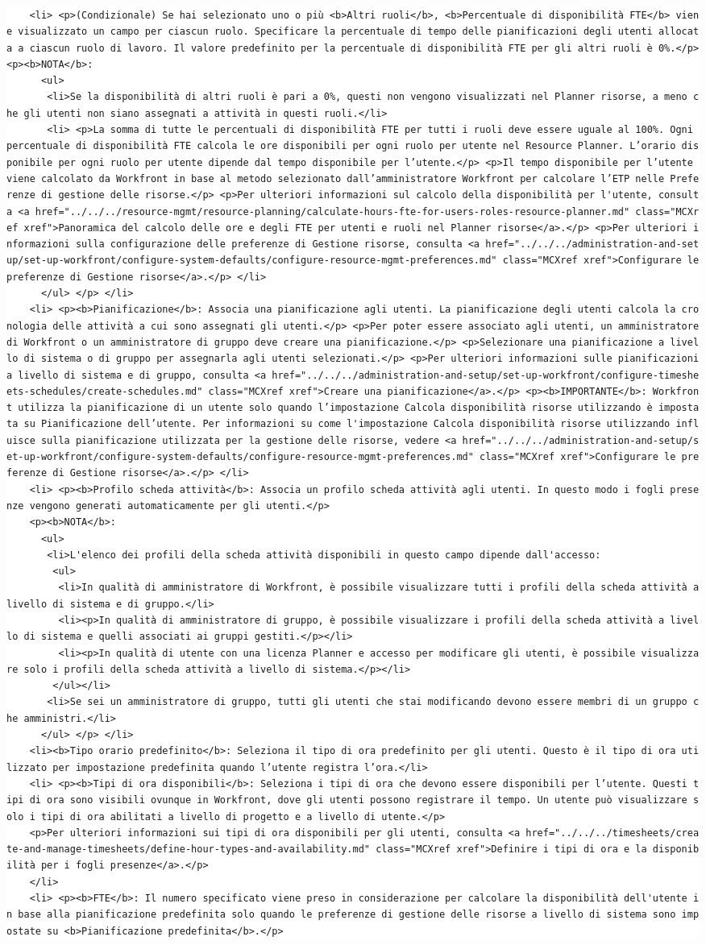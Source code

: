         <li> <p>(Condizionale) Se hai selezionato uno o più <b>Altri ruoli</b>, <b>Percentuale di disponibilità FTE</b> viene visualizzato un campo per ciascun ruolo. Specificare la percentuale di tempo delle pianificazioni degli utenti allocata a ciascun ruolo di lavoro. Il valore predefinito per la percentuale di disponibilità FTE per gli altri ruoli è 0%.</p> <p><b>NOTA</b>:  
          <ul> 
           <li>Se la disponibilità di altri ruoli è pari a 0%, questi non vengono visualizzati nel Planner risorse, a meno che gli utenti non siano assegnati a attività in questi ruoli.</li> 
           <li> <p>La somma di tutte le percentuali di disponibilità FTE per tutti i ruoli deve essere uguale al 100%. Ogni percentuale di disponibilità FTE calcola le ore disponibili per ogni ruolo per utente nel Resource Planner. L’orario disponibile per ogni ruolo per utente dipende dal tempo disponibile per l’utente.</p> <p>Il tempo disponibile per l’utente viene calcolato da Workfront in base al metodo selezionato dall’amministratore Workfront per calcolare l’ETP nelle Preferenze di gestione delle risorse.</p> <p>Per ulteriori informazioni sul calcolo della disponibilità per l'utente, consulta <a href="../../../resource-mgmt/resource-planning/calculate-hours-fte-for-users-roles-resource-planner.md" class="MCXref xref">Panoramica del calcolo delle ore e degli FTE per utenti e ruoli nel Planner risorse</a>.</p> <p>Per ulteriori informazioni sulla configurazione delle preferenze di Gestione risorse, consulta <a href="../../../administration-and-setup/set-up-workfront/configure-system-defaults/configure-resource-mgmt-preferences.md" class="MCXref xref">Configurare le preferenze di Gestione risorse</a>.</p> </li> 
          </ul> </p> </li> 
        <li> <p><b>Pianificazione</b>: Associa una pianificazione agli utenti. La pianificazione degli utenti calcola la cronologia delle attività a cui sono assegnati gli utenti.</p> <p>Per poter essere associato agli utenti, un amministratore di Workfront o un amministratore di gruppo deve creare una pianificazione.</p> <p>Selezionare una pianificazione a livello di sistema o di gruppo per assegnarla agli utenti selezionati.</p> <p>Per ulteriori informazioni sulle pianificazioni a livello di sistema e di gruppo, consulta <a href="../../../administration-and-setup/set-up-workfront/configure-timesheets-schedules/create-schedules.md" class="MCXref xref">Creare una pianificazione</a>.</p> <p><b>IMPORTANTE</b>: Workfront utilizza la pianificazione di un utente solo quando l’impostazione Calcola disponibilità risorse utilizzando è impostata su Pianificazione dell’utente. Per informazioni su come l'impostazione Calcola disponibilità risorse utilizzando influisce sulla pianificazione utilizzata per la gestione delle risorse, vedere <a href="../../../administration-and-setup/set-up-workfront/configure-system-defaults/configure-resource-mgmt-preferences.md" class="MCXref xref">Configurare le preferenze di Gestione risorse</a>.</p> </li> 
        <li> <p><b>Profilo scheda attività</b>: Associa un profilo scheda attività agli utenti. In questo modo i fogli presenze vengono generati automaticamente per gli utenti.</p> 
        <p><b>NOTA</b>:  
          <ul> 
           <li>L'elenco dei profili della scheda attività disponibili in questo campo dipende dall'accesso:
            <ul>
             <li>In qualità di amministratore di Workfront, è possibile visualizzare tutti i profili della scheda attività a livello di sistema e di gruppo.</li>
             <li><p>In qualità di amministratore di gruppo, è possibile visualizzare i profili della scheda attività a livello di sistema e quelli associati ai gruppi gestiti.</p></li>
             <li><p>In qualità di utente con una licenza Planner e accesso per modificare gli utenti, è possibile visualizzare solo i profili della scheda attività a livello di sistema.</p></li>
            </ul></li> 
           <li>Se sei un amministratore di gruppo, tutti gli utenti che stai modificando devono essere membri di un gruppo che amministri.</li> 
          </ul> </p> </li> 
        <li><b>Tipo orario predefinito</b>: Seleziona il tipo di ora predefinito per gli utenti. Questo è il tipo di ora utilizzato per impostazione predefinita quando l’utente registra l’ora.</li> 
        <li> <p><b>Tipi di ora disponibili</b>: Seleziona i tipi di ora che devono essere disponibili per l’utente. Questi tipi di ora sono visibili ovunque in Workfront, dove gli utenti possono registrare il tempo. Un utente può visualizzare solo i tipi di ora abilitati a livello di progetto e a livello di utente.</p> 
        <p>Per ulteriori informazioni sui tipi di ora disponibili per gli utenti, consulta <a href="../../../timesheets/create-and-manage-timesheets/define-hour-types-and-availability.md" class="MCXref xref">Definire i tipi di ora e la disponibilità per i fogli presenze</a>.</p> 
        </li> 
        <li> <p><b>FTE</b>: Il numero specificato viene preso in considerazione per calcolare la disponibilità dell'utente in base alla pianificazione predefinita solo quando le preferenze di gestione delle risorse a livello di sistema sono impostate su <b>Pianificazione predefinita</b>.</p> 